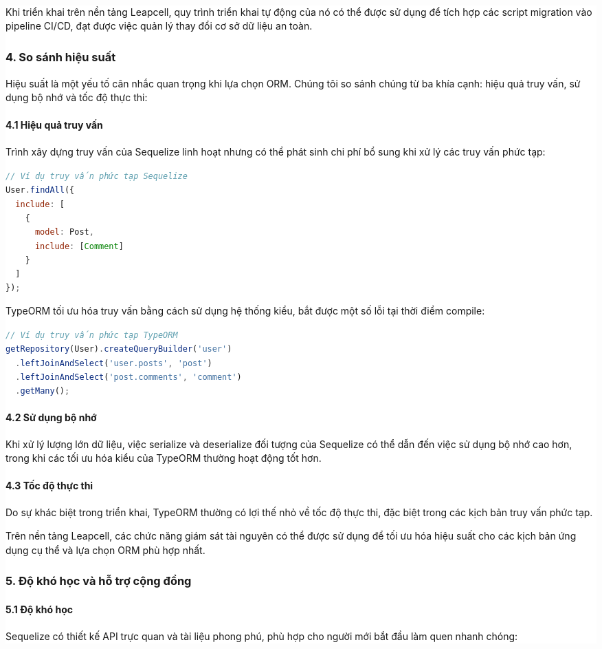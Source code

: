 Khi triển khai trên nền tảng Leapcell, quy trình triển khai tự động của nó có thể được sử dụng để tích hợp các script migration vào pipeline CI/CD, đạt được việc quản lý thay đổi cơ sở dữ liệu an toàn.

### 4. So sánh hiệu suất

Hiệu suất là một yếu tố cân nhắc quan trọng khi lựa chọn ORM. Chúng tôi so sánh chúng từ ba khía cạnh: hiệu quả truy vấn, sử dụng bộ nhớ và tốc độ thực thi:

#### 4.1 Hiệu quả truy vấn

Trình xây dựng truy vấn của Sequelize linh hoạt nhưng có thể phát sinh chi phí bổ sung khi xử lý các truy vấn phức tạp:

```javascript
// Ví dụ truy vấn phức tạp Sequelize
User.findAll({
  include: [
    {
      model: Post,
      include: [Comment]
    }
  ]
});
```

TypeORM tối ưu hóa truy vấn bằng cách sử dụng hệ thống kiểu, bắt được một số lỗi tại thời điểm compile:

```typescript
// Ví dụ truy vấn phức tạp TypeORM
getRepository(User).createQueryBuilder('user')
  .leftJoinAndSelect('user.posts', 'post')
  .leftJoinAndSelect('post.comments', 'comment')
  .getMany();
```

#### 4.2 Sử dụng bộ nhớ

Khi xử lý lượng lớn dữ liệu, việc serialize và deserialize đối tượng của Sequelize có thể dẫn đến việc sử dụng bộ nhớ cao hơn, trong khi các tối ưu hóa kiểu của TypeORM thường hoạt động tốt hơn.

#### 4.3 Tốc độ thực thi

Do sự khác biệt trong triển khai, TypeORM thường có lợi thế nhỏ về tốc độ thực thi, đặc biệt trong các kịch bản truy vấn phức tạp.

Trên nền tảng Leapcell, các chức năng giám sát tài nguyên có thể được sử dụng để tối ưu hóa hiệu suất cho các kịch bản ứng dụng cụ thể và lựa chọn ORM phù hợp nhất.

### 5. Độ khó học và hỗ trợ cộng đồng

#### 5.1 Độ khó học

Sequelize có thiết kế API trực quan và tài liệu phong phú, phù hợp cho người mới bắt đầu làm quen nhanh chóng:
